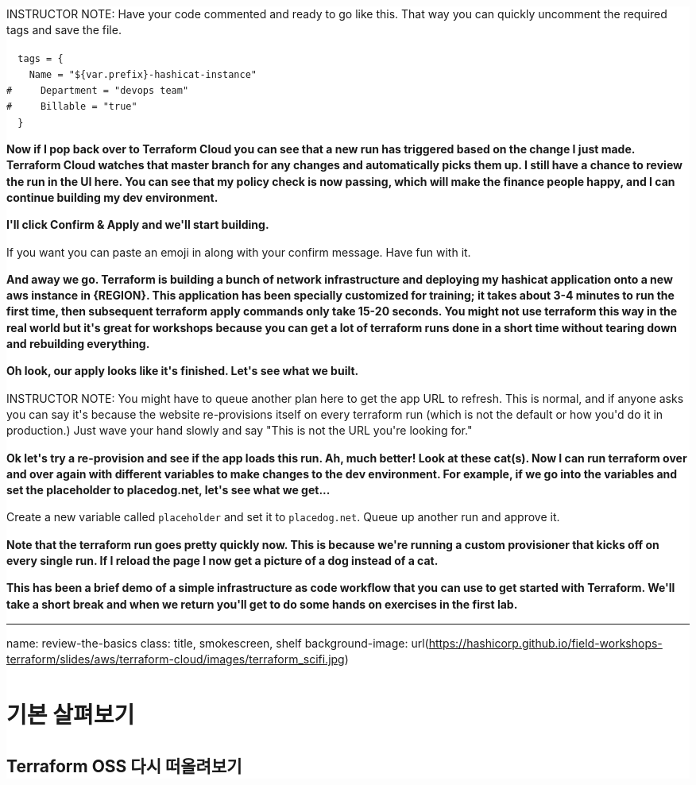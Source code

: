 INSTRUCTOR NOTE: Have your code commented and ready to go like this. That way you can quickly uncomment the required tags and save the file.

```
  tags = {
    Name = "${var.prefix}-hashicat-instance"
#     Department = "devops team"
#     Billable = "true"
  }
```

**Now if I pop back over to Terraform Cloud you can see that a new run has triggered based on the change I just made. Terraform Cloud watches that master branch for any changes and automatically picks them up. I still have a chance to review the run in the UI here. You can see that my policy check is now passing, which will make the finance people happy, and I can continue building my dev environment.**

**I'll click Confirm & Apply and we'll start building.**

If you want you can paste an emoji in along with your confirm message. Have fun with it.

**And away we go. Terraform is building a bunch of network infrastructure and deploying my hashicat application onto a new aws instance in {REGION}. This application has been specially customized for training; it takes about 3-4 minutes to run the first time, then subsequent terraform apply commands only take 15-20 seconds. You might not use terraform this way in the real world but it's great for workshops because you can get a lot of terraform runs done in a short time without tearing down and rebuilding everything.**

**Oh look, our apply looks like it's finished. Let's see what we built.**

INSTRUCTOR NOTE: You might have to queue another plan here to get the app URL to refresh. This is normal, and if anyone asks you can say it's because the website re-provisions itself on every terraform run (which is not the default or how you'd do it in production.) Just wave your hand slowly and say "This is not the URL you're looking for."

**Ok let's try a re-provision and see if the app loads this run. Ah, much better! Look at these cat(s). Now I can run terraform over and over again with different variables to make changes to the dev environment. For example, if we go into the variables and set the placeholder to placedog.net, let's see what we get...**

Create a new variable called `placeholder` and set it to `placedog.net`. Queue up another run and approve it.

**Note that the terraform run goes pretty quickly now. This is because we're running a custom provisioner that kicks off on every single run. If I reload the page I now get a picture of a dog instead of a cat.**

**This has been a brief demo of a simple infrastructure as code workflow that you can use to get started with Terraform. We'll take a short break and when we return you'll get to do some hands on exercises in the first lab.**

---
name: review-the-basics
class: title, smokescreen, shelf
background-image: url(https://hashicorp.github.io/field-workshops-terraform/slides/aws/terraform-cloud/images/terraform_scifi.jpg)
# 기본 살펴보기
## Terraform OSS 다시 떠올려보기
